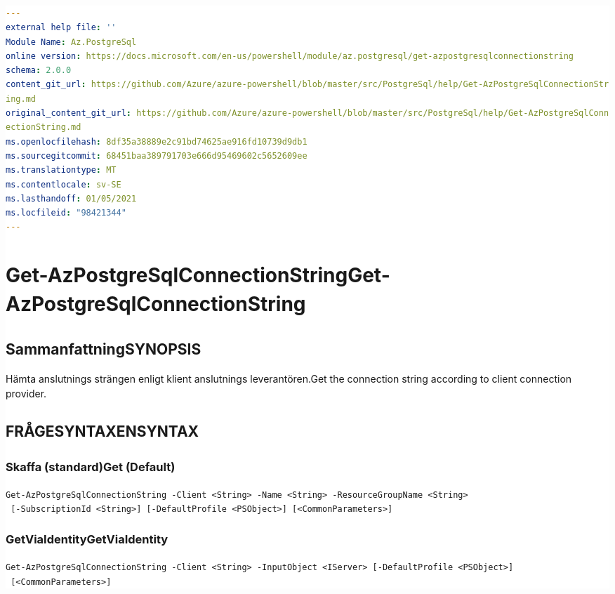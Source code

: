 ```yaml
---
external help file: ''
Module Name: Az.PostgreSql
online version: https://docs.microsoft.com/en-us/powershell/module/az.postgresql/get-azpostgresqlconnectionstring
schema: 2.0.0
content_git_url: https://github.com/Azure/azure-powershell/blob/master/src/PostgreSql/help/Get-AzPostgreSqlConnectionString.md
original_content_git_url: https://github.com/Azure/azure-powershell/blob/master/src/PostgreSql/help/Get-AzPostgreSqlConnectionString.md
ms.openlocfilehash: 8df35a38889e2c91bd74625ae916fd10739d9db1
ms.sourcegitcommit: 68451baa389791703e666d95469602c5652609ee
ms.translationtype: MT
ms.contentlocale: sv-SE
ms.lasthandoff: 01/05/2021
ms.locfileid: "98421344"
---
```

# <span data-ttu-id="3c037-101">Get-AzPostgreSqlConnectionString</span><span class="sxs-lookup"><span data-stu-id="3c037-101">Get-AzPostgreSqlConnectionString</span></span>

## <span data-ttu-id="3c037-102">Sammanfattning</span><span class="sxs-lookup"><span data-stu-id="3c037-102">SYNOPSIS</span></span>
<span data-ttu-id="3c037-103">Hämta anslutnings strängen enligt klient anslutnings leverantören.</span><span class="sxs-lookup"><span data-stu-id="3c037-103">Get the connection string according to client connection provider.</span></span>

## <span data-ttu-id="3c037-104">FRÅGESYNTAXEN</span><span class="sxs-lookup"><span data-stu-id="3c037-104">SYNTAX</span></span>

### <span data-ttu-id="3c037-105">Skaffa (standard)</span><span class="sxs-lookup"><span data-stu-id="3c037-105">Get (Default)</span></span>
```
Get-AzPostgreSqlConnectionString -Client <String> -Name <String> -ResourceGroupName <String>
 [-SubscriptionId <String>] [-DefaultProfile <PSObject>] [<CommonParameters>]
```

### <span data-ttu-id="3c037-106">GetViaIdentity</span><span class="sxs-lookup"><span data-stu-id="3c037-106">GetViaIdentity</span></span>
```
Get-AzPostgreSqlConnectionString -Client <String> -InputObject <IServer> [-DefaultProfile <PSObject>]
 [<CommonParameters>]
```
